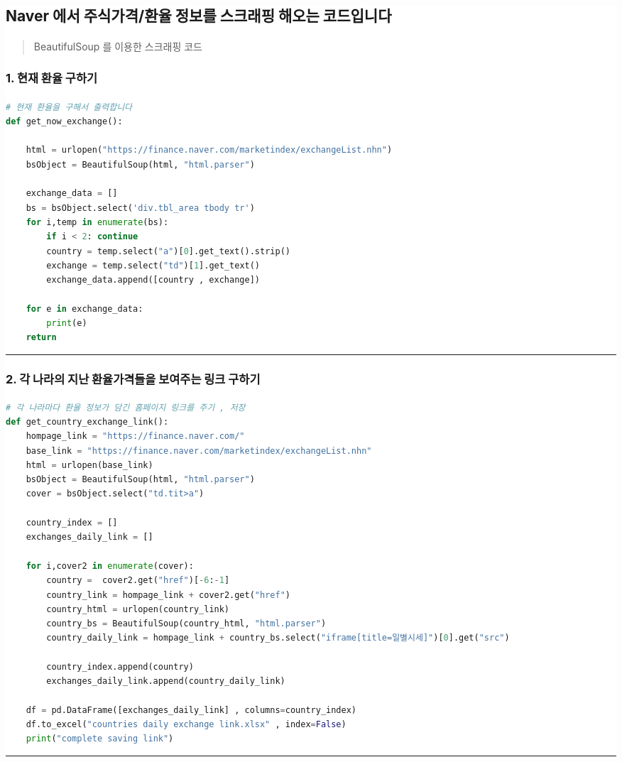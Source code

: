 ## Naver 에서 주식가격/환율 정보를 스크래핑 해오는 코드입니다

> BeautifulSoup 를 이용한 스크래핑 코드



### 1. 현재 환율 구하기

```python
# 현재 환율을 구해서 출력합니다
def get_now_exchange():
    
    html = urlopen("https://finance.naver.com/marketindex/exchangeList.nhn")
    bsObject = BeautifulSoup(html, "html.parser")

    exchange_data = []
    bs = bsObject.select('div.tbl_area tbody tr')
    for i,temp in enumerate(bs):
        if i < 2: continue
        country = temp.select("a")[0].get_text().strip()
        exchange = temp.select("td")[1].get_text()
        exchange_data.append([country , exchange]) 
    
    for e in exchange_data:
        print(e)
    return
```

---



### 2.  각 나라의 지난 환율가격들을 보여주는 링크 구하기

```python
# 각 나라마다 환율 정보가 담긴 홈페이지 링크를 주기 , 저장
def get_country_exchange_link():
    hompage_link = "https://finance.naver.com/"
    base_link = "https://finance.naver.com/marketindex/exchangeList.nhn"
    html = urlopen(base_link)
    bsObject = BeautifulSoup(html, "html.parser")
    cover = bsObject.select("td.tit>a")

    country_index = []
    exchanges_daily_link = []
    
    for i,cover2 in enumerate(cover):
        country =  cover2.get("href")[-6:-1]
        country_link = hompage_link + cover2.get("href")
        country_html = urlopen(country_link)
        country_bs = BeautifulSoup(country_html, "html.parser")
        country_daily_link = hompage_link + country_bs.select("iframe[title=일별시세]")[0].get("src")
        
        country_index.append(country)
        exchanges_daily_link.append(country_daily_link)
    
    df = pd.DataFrame([exchanges_daily_link] , columns=country_index)
    df.to_excel("countries daily exchange link.xlsx" , index=False)
    print("complete saving link")
```

---